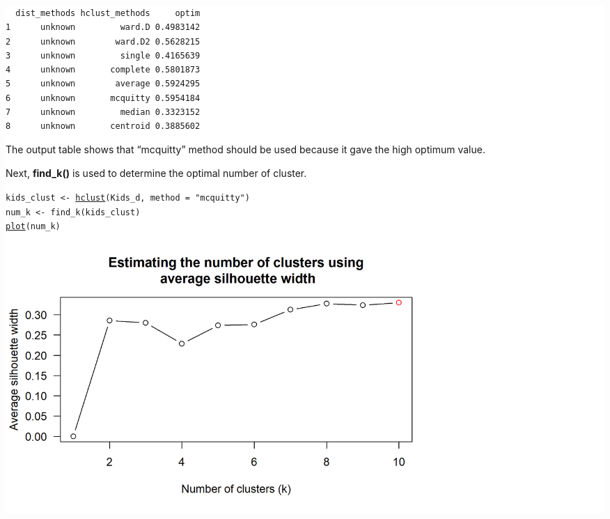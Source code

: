 ```
  dist_methods hclust_methods     optim
1      unknown         ward.D 0.4983142
2      unknown        ward.D2 0.5628215
3      unknown         single 0.4165639
4      unknown       complete 0.5801873
5      unknown        average 0.5924295
6      unknown       mcquitty 0.5954184
7      unknown         median 0.3323152
8      unknown       centroid 0.3885602
```

</div>

The output table shows that “mcquitty” method should be used because it gave the high optimum value.

Next, **find_k()** is used to determine the optimal number of cluster.

<div class="layout-chunk" data-layout="l-body">
<div class="sourceCode"><pre class="sourceCode r"><code class="sourceCode r"><span class='va'>kids_clust</span> <span class='op'>&lt;-</span> <span class='fu'><a href='https://rdrr.io/r/stats/hclust.html'>hclust</a></span><span class='op'>(</span><span class='va'>Kids_d</span>, method <span class='op'>=</span> <span class='st'>"mcquitty"</span><span class='op'>)</span>
<span class='va'>num_k</span> <span class='op'>&lt;-</span> <span class='fu'>find_k</span><span class='op'>(</span><span class='va'>kids_clust</span><span class='op'>)</span>
<span class='fu'><a href='https://rdrr.io/r/graphics/plot.default.html'>plot</a></span><span class='op'>(</span><span class='va'>num_k</span><span class='op'>)</span>
</code></pre></div>
<img src="take_home_ex03_files/figure-html5/unnamed-chunk-18-1.png" width="624" />
